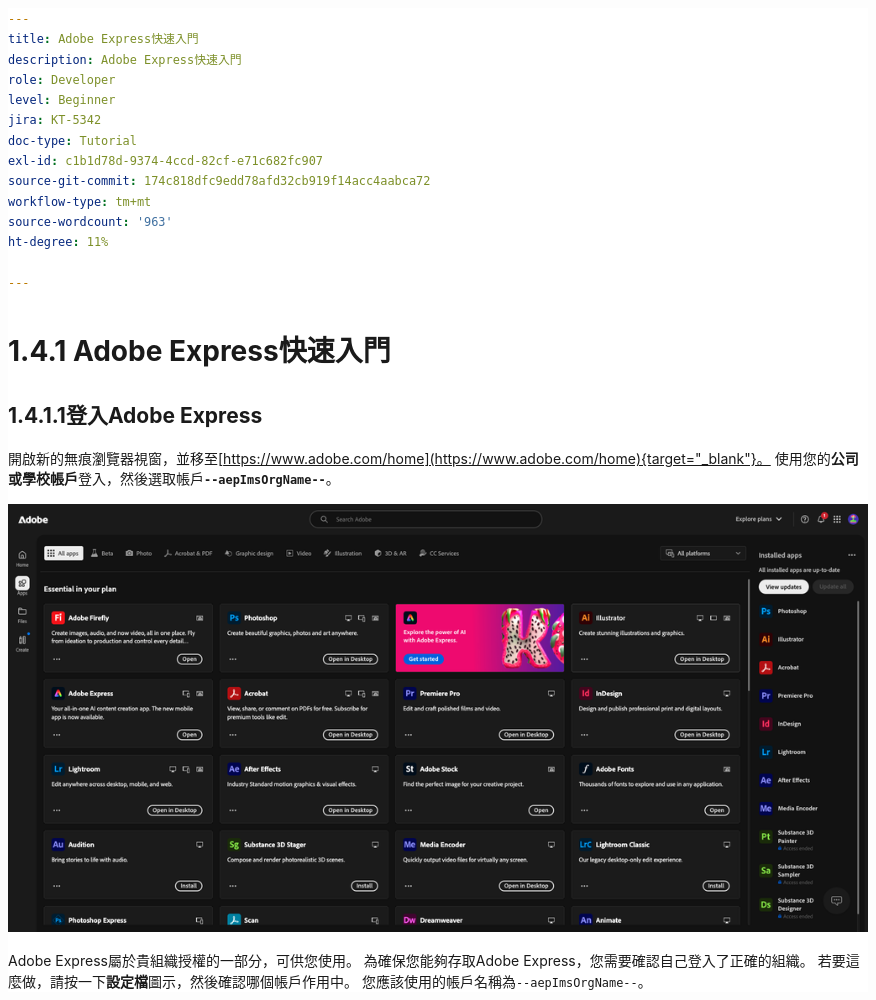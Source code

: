 ```yaml
---
title: Adobe Express快速入門
description: Adobe Express快速入門
role: Developer
level: Beginner
jira: KT-5342
doc-type: Tutorial
exl-id: c1b1d78d-9374-4ccd-82cf-e71c682fc907
source-git-commit: 174c818dfc9edd78afd32cb919f14acc4aabca72
workflow-type: tm+mt
source-wordcount: '963'
ht-degree: 11%

---
```


# 1.4.1 Adobe Express快速入門

## 1.4.1.1登入Adobe Express

開啟新的無痕瀏覽器視窗，並移至[https://www.adobe.com/home](https://www.adobe.com/home){target="_blank"}。 使用您的&#x200B;**公司或學校帳戶**&#x200B;登入，然後選取帳戶&#x200B;**`--aepImsOrgName--`**。

![Adobe Express](./images/express1.png)

Adobe Express屬於貴組織授權的一部分，可供您使用。 為確保您能夠存取Adobe Express，您需要確認自己登入了正確的組織。 若要這麼做，請按一下&#x200B;**設定檔**&#x200B;圖示，然後確認哪個帳戶作用中。 您應該使用的帳戶名稱為`--aepImsOrgName--`。
